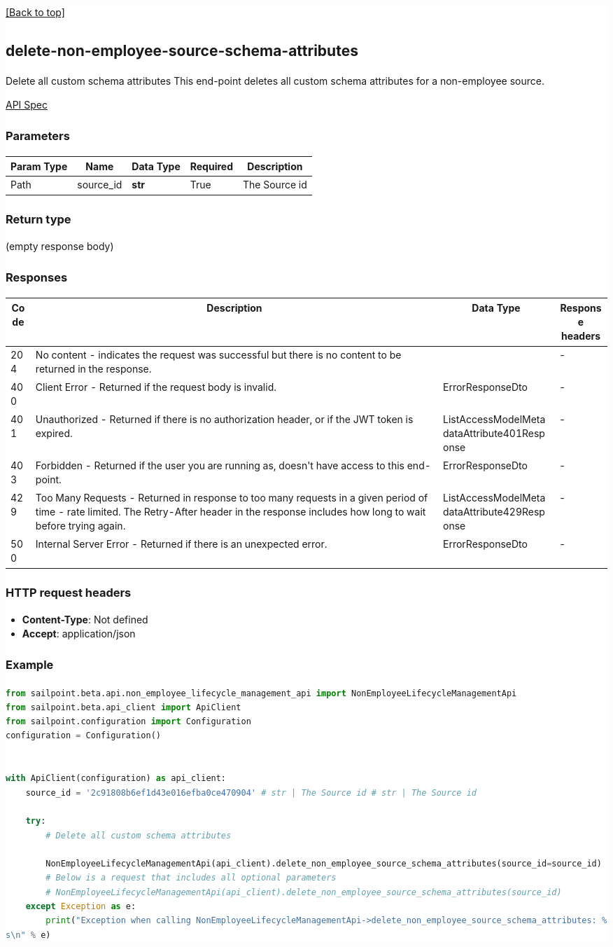 

[[Back to top]](#) 

## delete-non-employee-source-schema-attributes
Delete all custom schema attributes
This end-point deletes all custom schema attributes for a non-employee source.

[API Spec](https://developer.sailpoint.com/docs/api/beta/delete-non-employee-source-schema-attributes)

### Parameters 

Param Type | Name | Data Type | Required  | Description
------------- | ------------- | ------------- | ------------- | ------------- 
Path   | source_id | **str** | True  | The Source id

### Return type
 (empty response body)

### Responses
Code | Description  | Data Type | Response headers |
------------- | ------------- | ------------- |------------------|
204 | No content - indicates the request was successful but there is no content to be returned in the response. |  |  -  |
400 | Client Error - Returned if the request body is invalid. | ErrorResponseDto |  -  |
401 | Unauthorized - Returned if there is no authorization header, or if the JWT token is expired. | ListAccessModelMetadataAttribute401Response |  -  |
403 | Forbidden - Returned if the user you are running as, doesn&#39;t have access to this end-point. | ErrorResponseDto |  -  |
429 | Too Many Requests - Returned in response to too many requests in a given period of time - rate limited. The Retry-After header in the response includes how long to wait before trying again. | ListAccessModelMetadataAttribute429Response |  -  |
500 | Internal Server Error - Returned if there is an unexpected error. | ErrorResponseDto |  -  |

### HTTP request headers
 - **Content-Type**: Not defined
 - **Accept**: application/json

### Example

```python
from sailpoint.beta.api.non_employee_lifecycle_management_api import NonEmployeeLifecycleManagementApi
from sailpoint.beta.api_client import ApiClient
from sailpoint.configuration import Configuration
configuration = Configuration()


with ApiClient(configuration) as api_client:
    source_id = '2c91808b6ef1d43e016efba0ce470904' # str | The Source id # str | The Source id

    try:
        # Delete all custom schema attributes
        
        NonEmployeeLifecycleManagementApi(api_client).delete_non_employee_source_schema_attributes(source_id=source_id)
        # Below is a request that includes all optional parameters
        # NonEmployeeLifecycleManagementApi(api_client).delete_non_employee_source_schema_attributes(source_id)
    except Exception as e:
        print("Exception when calling NonEmployeeLifecycleManagementApi->delete_non_employee_source_schema_attributes: %s\n" % e)
```

